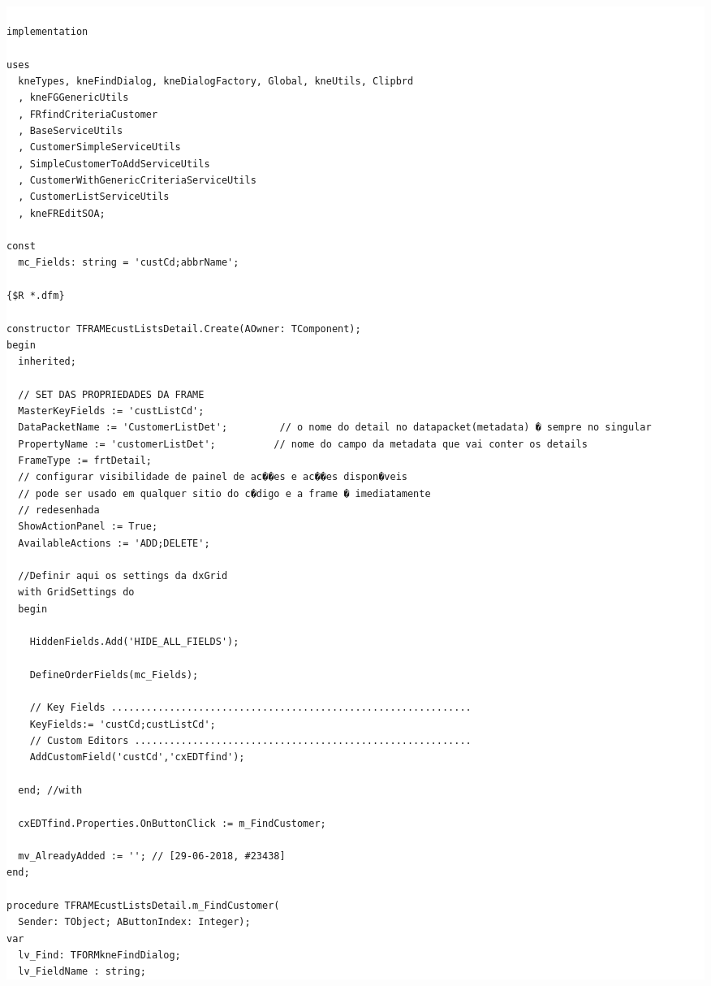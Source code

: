 ```

implementation

uses
  kneTypes, kneFindDialog, kneDialogFactory, Global, kneUtils, Clipbrd
  , kneFGGenericUtils
  , FRfindCriteriaCustomer
  , BaseServiceUtils
  , CustomerSimpleServiceUtils
  , SimpleCustomerToAddServiceUtils
  , CustomerWithGenericCriteriaServiceUtils
  , CustomerListServiceUtils
  , kneFREditSOA;

const
  mc_Fields: string = 'custCd;abbrName';

{$R *.dfm}

constructor TFRAMEcustListsDetail.Create(AOwner: TComponent);
begin
  inherited;

  // SET DAS PROPRIEDADES DA FRAME
  MasterKeyFields := 'custListCd';
  DataPacketName := 'CustomerListDet';         // o nome do detail no datapacket(metadata) � sempre no singular
  PropertyName := 'customerListDet';          // nome do campo da metadata que vai conter os details
  FrameType := frtDetail;
  // configurar visibilidade de painel de ac��es e ac��es dispon�veis
  // pode ser usado em qualquer sitio do c�digo e a frame � imediatamente
  // redesenhada
  ShowActionPanel := True;
  AvailableActions := 'ADD;DELETE';

  //Definir aqui os settings da dxGrid
  with GridSettings do
  begin

    HiddenFields.Add('HIDE_ALL_FIELDS');

    DefineOrderFields(mc_Fields);

    // Key Fields ..............................................................
    KeyFields:= 'custCd;custListCd';
    // Custom Editors ..........................................................
    AddCustomField('custCd','cxEDTfind');

  end; //with

  cxEDTfind.Properties.OnButtonClick := m_FindCustomer;

  mv_AlreadyAdded := ''; // [29-06-2018, #23438]
end;

procedure TFRAMEcustListsDetail.m_FindCustomer(
  Sender: TObject; AButtonIndex: Integer);
var
  lv_Find: TFORMkneFindDialog;
  lv_FieldName : string;
```
